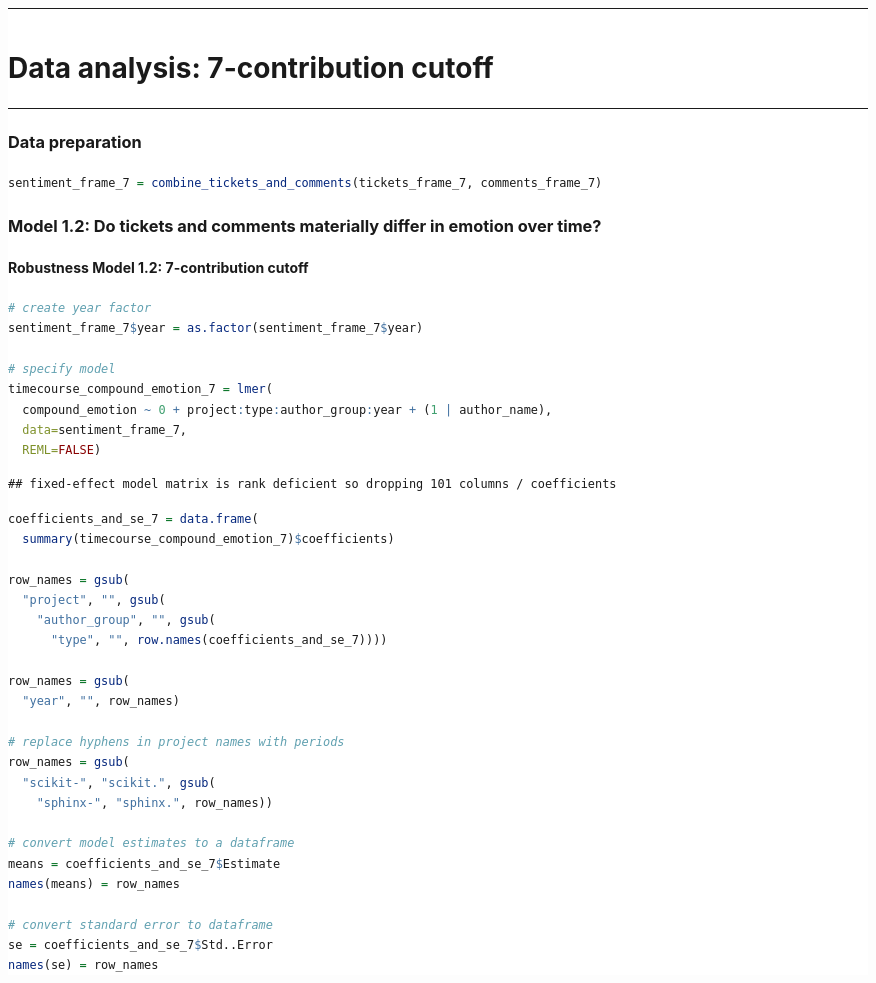 ***

# Data analysis: 7-contribution cutoff

***

### Data preparation



```r
sentiment_frame_7 = combine_tickets_and_comments(tickets_frame_7, comments_frame_7)
```

### Model 1.2: Do tickets and comments materially differ in emotion over time?

#### Robustness Model 1.2: 7-contribution cutoff


```r
# create year factor
sentiment_frame_7$year = as.factor(sentiment_frame_7$year)

# specify model
timecourse_compound_emotion_7 = lmer(
  compound_emotion ~ 0 + project:type:author_group:year + (1 | author_name),
  data=sentiment_frame_7,
  REML=FALSE)
```

```
## fixed-effect model matrix is rank deficient so dropping 101 columns / coefficients
```


```r
coefficients_and_se_7 = data.frame(
  summary(timecourse_compound_emotion_7)$coefficients)

row_names = gsub(
  "project", "", gsub(
    "author_group", "", gsub(
      "type", "", row.names(coefficients_and_se_7))))

row_names = gsub(
  "year", "", row_names)

# replace hyphens in project names with periods
row_names = gsub(
  "scikit-", "scikit.", gsub(
    "sphinx-", "sphinx.", row_names))

# convert model estimates to a dataframe
means = coefficients_and_se_7$Estimate
names(means) = row_names

# convert standard error to dataframe
se = coefficients_and_se_7$Std..Error
names(se) = row_names
```
